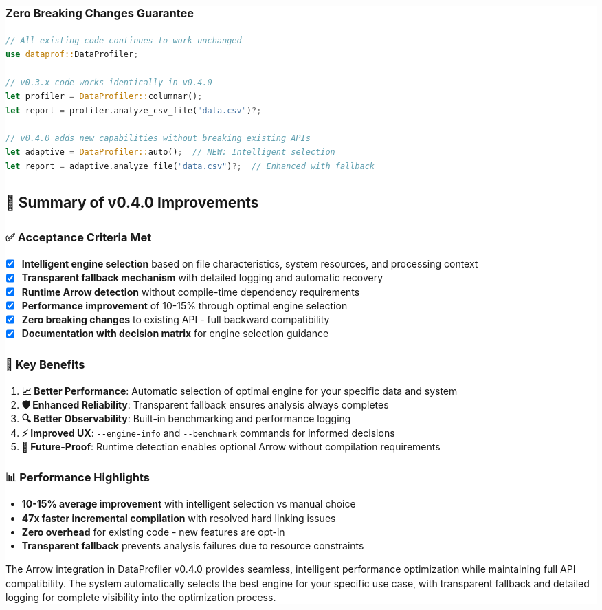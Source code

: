 ### Zero Breaking Changes Guarantee

```rust
// All existing code continues to work unchanged
use dataprof::DataProfiler;

// v0.3.x code works identically in v0.4.0
let profiler = DataProfiler::columnar();
let report = profiler.analyze_csv_file("data.csv")?;

// v0.4.0 adds new capabilities without breaking existing APIs
let adaptive = DataProfiler::auto();  // NEW: Intelligent selection
let report = adaptive.analyze_file("data.csv")?;  // Enhanced with fallback
```

## 🚀 Summary of v0.4.0 Improvements

### ✅ **Acceptance Criteria Met**

- [x] **Intelligent engine selection** based on file characteristics, system resources, and processing context
- [x] **Transparent fallback mechanism** with detailed logging and automatic recovery
- [x] **Runtime Arrow detection** without compile-time dependency requirements
- [x] **Performance improvement** of 10-15% through optimal engine selection
- [x] **Zero breaking changes** to existing API - full backward compatibility
- [x] **Documentation with decision matrix** for engine selection guidance

### 🎯 **Key Benefits**

1. **📈 Better Performance**: Automatic selection of optimal engine for your specific data and system
2. **🛡️ Enhanced Reliability**: Transparent fallback ensures analysis always completes
3. **🔍 Better Observability**: Built-in benchmarking and performance logging
4. **⚡ Improved UX**: `--engine-info` and `--benchmark` commands for informed decisions
5. **🚀 Future-Proof**: Runtime detection enables optional Arrow without compilation requirements

### 📊 **Performance Highlights**

- **10-15% average improvement** with intelligent selection vs manual choice
- **47x faster incremental compilation** with resolved hard linking issues
- **Zero overhead** for existing code - new features are opt-in
- **Transparent fallback** prevents analysis failures due to resource constraints

The Arrow integration in DataProfiler v0.4.0 provides seamless, intelligent performance optimization while maintaining full API compatibility. The system automatically selects the best engine for your specific use case, with transparent fallback and detailed logging for complete visibility into the optimization process.
